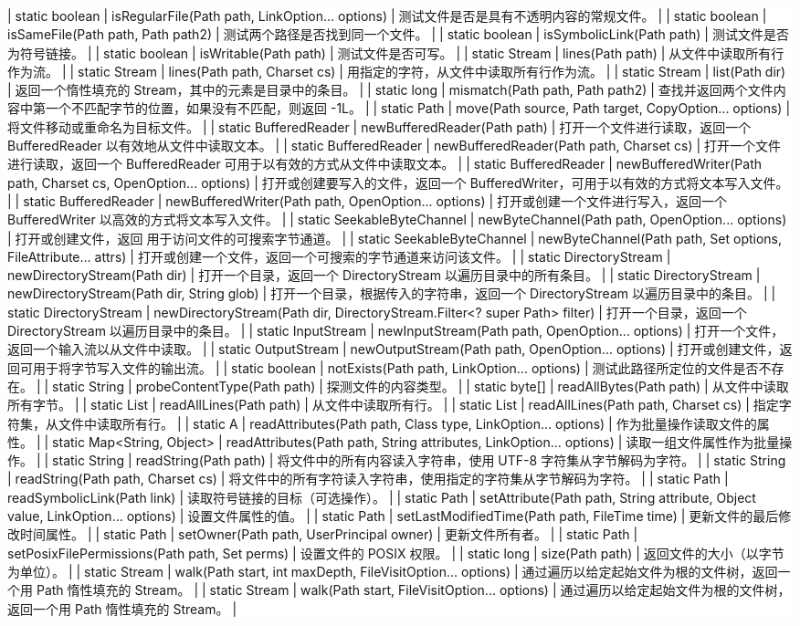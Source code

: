 | static boolean                           | isRegularFile(Path path, LinkOption... options)              | 测试文件是否是具有不透明内容的常规文件。                     |
| static boolean                           | isSameFile(Path path, Path path2)                            | 测试两个路径是否找到同一个文件。                             |
| static boolean                           | isSymbolicLink(Path path)                                    | 测试文件是否为符号链接。                                     |
| static boolean                           | isWritable(Path path)                                        | 测试文件是否可写。                                           |
| static Stream<String>                    | lines(Path path)                                             | 从文件中读取所有行作为流。                                   |
| static Stream<String>                    | lines(Path path, Charset cs)                                 | 用指定的字符，从文件中读取所有行作为流。                     |
| static Stream<Path>                      | list(Path dir)                                               | 返回一个惰性填充的 Stream，其中的元素是目录中的条目。        |
| static long                              | mismatch(Path path, Path path2)                              | 查找并返回两个文件内容中第一个不匹配字节的位置，如果没有不匹配，则返回 -1L。 |
| static Path                              | move(Path source, Path target, CopyOption... options)        | 将文件移动或重命名为目标文件。                               |
| static BufferedReader                    | newBufferedReader(Path path)                                 | 打开一个文件进行读取，返回一个 BufferedReader 以有效地从文件中读取文本。 |
| static BufferedReader                    | newBufferedReader(Path path, Charset cs)                     | 打开一个文件进行读取，返回一个 BufferedReader 可用于以有效的方式从文件中读取文本。 |
| static BufferedReader                    | newBufferedWriter(Path path, Charset cs, OpenOption... options) | 打开或创建要写入的文件，返回一个 BufferedWriter，可用于以有效的方式将文本写入文件。 |
| static BufferedReader                    | newBufferedWriter(Path path, OpenOption... options)          | 打开或创建一个文件进行写入，返回一个 BufferedWriter 以高效的方式将文本写入文件。 |
| static SeekableByteChannel               | newByteChannel(Path path, OpenOption... options)             | 打开或创建文件，返回  用于访问文件的可搜索字节通道。         |
| static SeekableByteChannel               | newByteChannel(Path path, Set<? extends OpenOption> options, FileAttribute<?>... attrs) | 打开或创建一个文件，返回一个可搜索的字节通道来访问该文件。   |
| static DirectoryStream<Path>             | newDirectoryStream(Path dir)                                 | 打开一个目录，返回一个 DirectoryStream 以遍历目录中的所有条目。 |
| static DirectoryStream<Path>             | newDirectoryStream(Path dir, String glob)                    | 打开一个目录，根据传入的字符串，返回一个 DirectoryStream 以遍历目录中的条目。 |
| static DirectoryStream<Path>             | newDirectoryStream(Path dir, DirectoryStream.Filter<? super Path> filter) | 打开一个目录，返回一个 DirectoryStream 以遍历目录中的条目。  |
| static InputStream                       | newInputStream(Path path, OpenOption... options)             | 打开一个文件，返回一个输入流以从文件中读取。                 |
| static OutputStream                      | newOutputStream(Path path, OpenOption... options)            | 打开或创建文件，返回可用于将字节写入文件的输出流。           |
| static boolean                           | notExists(Path path, LinkOption... options)                  | 测试此路径所定位的文件是否不存在。                           |
| static String                            | probeContentType(Path path)                                  | 探测文件的内容类型。                                         |
| static byte[]                            | readAllBytes(Path path)                                      | 从文件中读取所有字节。                                       |
| static List<String>                      | readAllLines(Path path)                                      | 从文件中读取所有行。                                         |
| static List<String>                      | readAllLines(Path path, Charset cs)                          | 指定字符集，从文件中读取所有行。                             |
| static <A extends BasicFileAttributes> A | readAttributes(Path path, Class<A> type, LinkOption... options) | 作为批量操作读取文件的属性。                                 |
| static Map<String, Object>               | readAttributes(Path path, String attributes, LinkOption... options) | 读取一组文件属性作为批量操作。                               |
| static String                            | readString(Path path)                                        | 将文件中的所有内容读入字符串，使用 UTF-8 字符集从字节解码为字符。 |
| static String                            | readString(Path path, Charset cs)                            | 将文件中的所有字符读入字符串，使用指定的字符集从字节解码为字符。 |
| static Path                              | readSymbolicLink(Path link)                                  | 读取符号链接的目标（可选操作）。                             |
| static Path                              | setAttribute(Path path, String attribute, Object value, LinkOption... options) | 设置文件属性的值。                                           |
| static Path                              | setLastModifiedTime(Path path, FileTime time)                | 更新文件的最后修改时间属性。                                 |
| static Path                              | setOwner(Path path, UserPrincipal owner)                     | 更新文件所有者。                                             |
| static Path                              | setPosixFilePermissions(Path path, Set<PosixFilePermission> perms) | 设置文件的 POSIX 权限。                                      |
| static long                              | size(Path path)                                              | 返回文件的大小（以字节为单位）。                             |
| static Stream<Path>                      | walk(Path start, int maxDepth, FileVisitOption... options)   | 通过遍历以给定起始文件为根的文件树，返回一个用 Path 惰性填充的 Stream。 |
| static Stream<Path>                      | walk(Path start, FileVisitOption... options)                 | 通过遍历以给定起始文件为根的文件树，返回一个用 Path 惰性填充的 Stream。 |